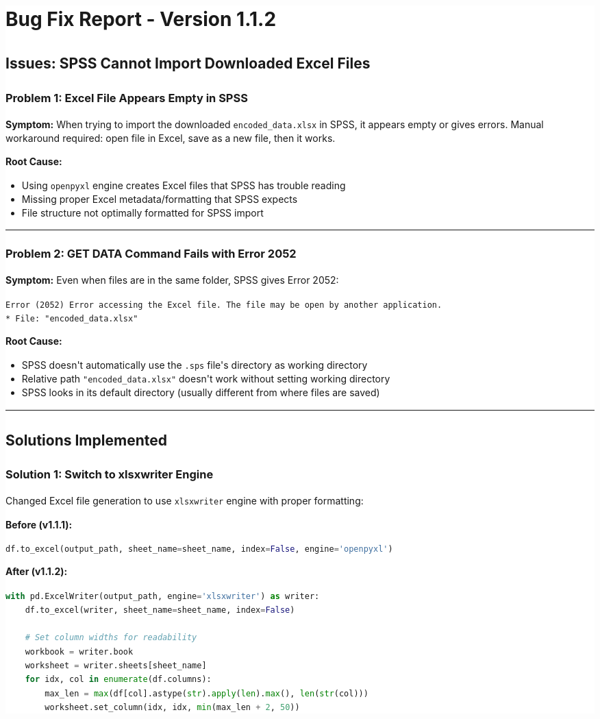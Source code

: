# Bug Fix Report - Version 1.1.2

## Issues: SPSS Cannot Import Downloaded Excel Files

### Problem 1: Excel File Appears Empty in SPSS
**Symptom:** When trying to import the downloaded `encoded_data.xlsx` in SPSS, it appears empty or gives errors. Manual workaround required: open file in Excel, save as a new file, then it works.

**Root Cause:** 
- Using `openpyxl` engine creates Excel files that SPSS has trouble reading
- Missing proper Excel metadata/formatting that SPSS expects
- File structure not optimally formatted for SPSS import

---

### Problem 2: GET DATA Command Fails with Error 2052
**Symptom:** Even when files are in the same folder, SPSS gives Error 2052:

```
Error (2052) Error accessing the Excel file. The file may be open by another application.
* File: "encoded_data.xlsx"
```

**Root Cause:**
- SPSS doesn't automatically use the `.sps` file's directory as working directory
- Relative path `"encoded_data.xlsx"` doesn't work without setting working directory
- SPSS looks in its default directory (usually different from where files are saved)

---

## Solutions Implemented

### Solution 1: Switch to xlsxwriter Engine

Changed Excel file generation to use `xlsxwriter` engine with proper formatting:

**Before (v1.1.1):**
```python
df.to_excel(output_path, sheet_name=sheet_name, index=False, engine='openpyxl')
```

**After (v1.1.2):**
```python
with pd.ExcelWriter(output_path, engine='xlsxwriter') as writer:
    df.to_excel(writer, sheet_name=sheet_name, index=False)
    
    # Set column widths for readability
    workbook = writer.book
    worksheet = writer.sheets[sheet_name]
    for idx, col in enumerate(df.columns):
        max_len = max(df[col].astype(str).apply(len).max(), len(str(col)))
        worksheet.set_column(idx, idx, min(max_len + 2, 50))
```
